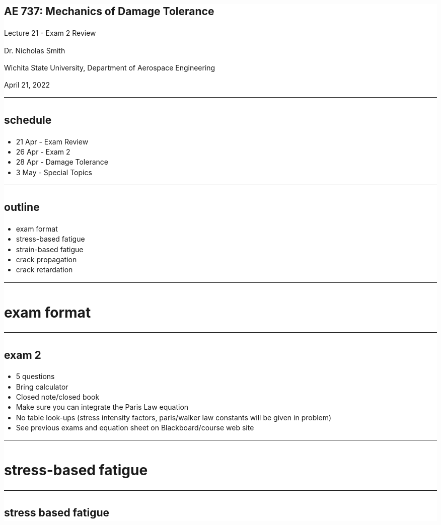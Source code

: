 ## AE 737: Mechanics of Damage Tolerance
Lecture 21 - Exam 2 Review

Dr. Nicholas Smith

Wichita State University, Department of Aerospace Engineering

April 21, 2022

----
## schedule

- 21 Apr - Exam Review
- 26 Apr - Exam 2
- 28 Apr - Damage Tolerance
- 3 May - Special Topics

----
## outline



* exam format
* stress-based fatigue
* strain-based fatigue
* crack propagation
* crack retardation



---
# exam format

----
## exam 2

-   5 questions
-   Bring calculator
-   Closed note/closed book
-   Make sure you can integrate the Paris Law equation 
-   No table look-ups (stress intensity factors, paris/walker law constants will be given in problem)
-   See previous exams and equation sheet on Blackboard/course web site

---
# stress-based fatigue

----
## stress based fatigue
